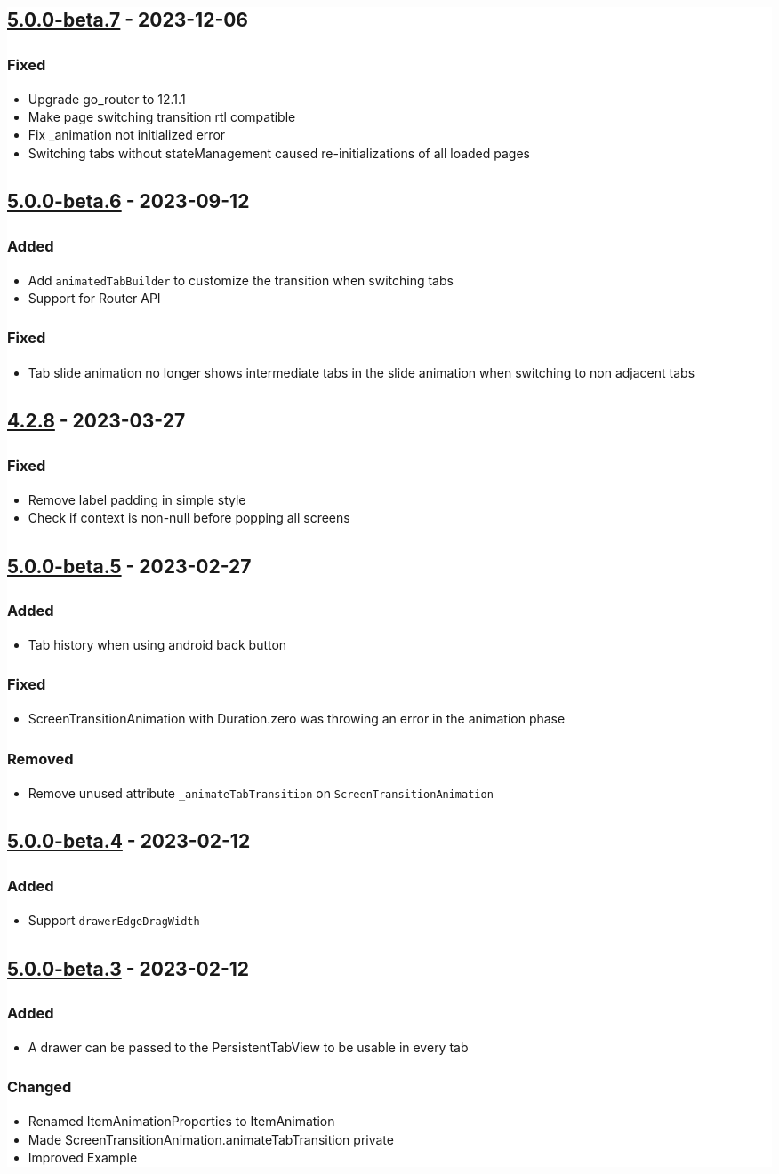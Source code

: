 ## [5.0.0-beta.7] - 2023-12-06
### Fixed
- Upgrade go\_router to 12.1.1
- Make page switching transition rtl compatible
- Fix \_animation not initialized error
- Switching tabs without stateManagement caused re-initializations of all loaded pages

## [5.0.0-beta.6] - 2023-09-12
### Added
- Add `animatedTabBuilder` to customize the transition when switching tabs
- Support for Router API

### Fixed
- Tab slide animation no longer shows intermediate tabs in the slide animation when switching to non adjacent tabs

## [4.2.8] - 2023-03-27
### Fixed
- Remove label padding in simple style
- Check if context is non-null before popping all screens

## [5.0.0-beta.5] - 2023-02-27
### Added
- Tab history when using android back button

### Fixed
- ScreenTransitionAnimation with Duration.zero was throwing an error in the animation phase

### Removed
- Remove unused attribute `_animateTabTransition` on `ScreenTransitionAnimation`

## [5.0.0-beta.4] - 2023-02-12
### Added
- Support `drawerEdgeDragWidth`

## [5.0.0-beta.3] - 2023-02-12
### Added
- A drawer can be passed to the PersistentTabView to be usable in every tab

### Changed
- Renamed ItemAnimationProperties to ItemAnimation
- Made ScreenTransitionAnimation.animateTabTransition private
- Improved Example


[5.1.0]: https://github.com/jb3rndt/PersistentBottomNavBarV2/compare/5.0.0...5.1.0
[5.0.0]: https://github.com/jb3rndt/PersistentBottomNavBarV2/compare/5.0.0-beta.10...5.0.0
[5.0.0-beta.10]: https://github.com/jb3rndt/PersistentBottomNavBarV2/compare/5.0.0-beta.9...5.0.0-beta.10
[5.0.0-beta.9]: https://github.com/jb3rndt/PersistentBottomNavBarV2/compare/5.0.0-beta.8...5.0.0-beta.9
[5.0.0-beta.8]: https://github.com/jb3rndt/PersistentBottomNavBarV2/compare/5.0.0-beta.7...5.0.0-beta.8
[5.0.0-beta.7]: https://github.com/jb3rndt/PersistentBottomNavBarV2/compare/5.0.0-beta.6...5.0.0-beta.7
[5.0.0-beta.6]: https://github.com/jb3rndt/PersistentBottomNavBarV2/compare/5.0.0-beta.5...5.0.0-beta.6
[4.2.8]: https://github.com/jb3rndt/PersistentBottomNavBarV2/compare/4.2.7...4.2.8
[5.0.0-beta.5]: https://github.com/jb3rndt/PersistentBottomNavBarV2/compare/5.0.0-beta.4...5.0.0-beta.5
[5.0.0-beta.4]: https://github.com/jb3rndt/PersistentBottomNavBarV2/compare/5.0.0-beta.3...5.0.0-beta.4
[5.0.0-beta.3]: https://github.com/jb3rndt/PersistentBottomNavBarV2/compare/5.0.0-beta.2...5.0.0-beta.3
[5.0.0-beta.2]: https://github.com/jb3rndt/PersistentBottomNavBarV2/compare/4.2.7...5.0.0-beta.2
[5.0.0-beta.1]: https://github.com/jb3rndt/PersistentBottomNavBarV2/compare/4.2.7...5.0.0-beta.1
[4.2.7]: https://github.com/jb3rndt/PersistentBottomNavBarV2/compare/4.2.6...4.2.7
[4.2.6]: https://github.com/jb3rndt/PersistentBottomNavBarV2/compare/4.2.5...4.2.6
[4.2.5]: https://github.com/jb3rndt/PersistentBottomNavBarV2/compare/4.2.4...4.2.5
[4.2.4]: https://github.com/jb3rndt/PersistentBottomNavBarV2/compare/4.2.3...4.2.4
[4.2.3]: https://github.com/jb3rndt/PersistentBottomNavBarV2/compare/4.2.2...4.2.3
[4.2.2]: https://github.com/jb3rndt/PersistentBottomNavBarV2/compare/4.2.1...4.2.2
[4.2.1]: https://github.com/jb3rndt/PersistentBottomNavBarV2/compare/4.2.0...4.2.1
[4.2.0]: https://github.com/jb3rndt/PersistentBottomNavBarV2/releases/tag/v4.2.0
[4.1.11]: https://github.com/jb3rndt/PersistentBottomNavBarV2
[4.1.10]: https://github.com/jb3rndt/PersistentBottomNavBarV2
[4.1.9]: https://github.com/jb3rndt/PersistentBottomNavBarV2
[4.1.8]: https://github.com/jb3rndt/PersistentBottomNavBarV2
[4.1.7]: https://github.com/jb3rndt/PersistentBottomNavBarV2
[4.1.6]: https://github.com/jb3rndt/PersistentBottomNavBarV2
[4.1.5]: https://github.com/jb3rndt/PersistentBottomNavBarV2
[4.1.4]: https://github.com/jb3rndt/PersistentBottomNavBarV2
[4.1.3]: https://github.com/jb3rndt/PersistentBottomNavBarV2
[4.1.2]: https://github.com/jb3rndt/PersistentBottomNavBarV2
[4.1.1]: https://github.com/jb3rndt/PersistentBottomNavBarV2
[4.1.0]: https://github.com/jb3rndt/PersistentBottomNavBarV2
[4.0.3]: https://github.com/jb3rndt/PersistentBottomNavBarV2
[4.0.2]: https://github.com/BilalShahid13/PersistentBottomNavBar
[4.0.1]: https://github.com/BilalShahid13/PersistentBottomNavBar
[4.0.0]: https://github.com/BilalShahid13/PersistentBottomNavBar
[3.2.0]: https://github.com/BilalShahid13/PersistentBottomNavBar
[3.1.0]: https://github.com/BilalShahid13/PersistentBottomNavBar
[3.0.0]: https://github.com/BilalShahid13/PersistentBottomNavBar
[2.1.0]: https://github.com/BilalShahid13/PersistentBottomNavBar
[2.0.5]: https://github.com/BilalShahid13/PersistentBottomNavBar
[2.0.4]: https://github.com/BilalShahid13/PersistentBottomNavBar
[2.0.3]: https://github.com/BilalShahid13/PersistentBottomNavBar
[2.0.2]: https://github.com/BilalShahid13/PersistentBottomNavBar
[2.0.1]: https://github.com/BilalShahid13/PersistentBottomNavBar
[2.0.0]: https://github.com/BilalShahid13/PersistentBottomNavBar
[1.5.5]: https://github.com/BilalShahid13/PersistentBottomNavBar
[1.5.4]: https://github.com/BilalShahid13/PersistentBottomNavBar
[1.5.3]: https://github.com/BilalShahid13/PersistentBottomNavBar
[1.5.2]: https://github.com/BilalShahid13/PersistentBottomNavBar
[1.5.1]: https://github.com/BilalShahid13/PersistentBottomNavBar
[1.5.0]: https://github.com/BilalShahid13/PersistentBottomNavBar
[1.4.5]: https://github.com/BilalShahid13/PersistentBottomNavBar
[1.4.4]: https://github.com/BilalShahid13/PersistentBottomNavBar
[1.4.1]: https://github.com/BilalShahid13/PersistentBottomNavBar
[1.4.0]: https://github.com/BilalShahid13/PersistentBottomNavBar
[1.3.0]: https://github.com/BilalShahid13/PersistentBottomNavBar
[1.2.1]: https://github.com/BilalShahid13/PersistentBottomNavBar
[1.2.0]: https://github.com/BilalShahid13/PersistentBottomNavBar
[1.1.5]: https://github.com/BilalShahid13/PersistentBottomNavBar
[1.1.4]: https://github.com/BilalShahid13/PersistentBottomNavBar
[1.1.3]: https://github.com/BilalShahid13/PersistentBottomNavBar
[1.1.2]: https://github.com/BilalShahid13/PersistentBottomNavBar
[1.1.1]: https://github.com/BilalShahid13/PersistentBottomNavBar
[1.1.0]: https://github.com/BilalShahid13/PersistentBottomNavBar
[1.0.15]: https://github.com/BilalShahid13/PersistentBottomNavBar
[1.0.14]: https://github.com/BilalShahid13/PersistentBottomNavBar
[1.0.13]: https://github.com/BilalShahid13/PersistentBottomNavBar
[1.0.12]: https://github.com/BilalShahid13/PersistentBottomNavBar
[1.0.11]: https://github.com/BilalShahid13/PersistentBottomNavBar
[1.0.10]: https://github.com/BilalShahid13/PersistentBottomNavBar
[1.0.9+2]: https://github.com/BilalShahid13/PersistentBottomNavBar
[1.0.9+1]: https://github.com/BilalShahid13/PersistentBottomNavBar
[1.0.9]: https://github.com/BilalShahid13/PersistentBottomNavBar
[1.0.8]: https://github.com/BilalShahid13/PersistentBottomNavBar
[1.0.7+4]: https://github.com/BilalShahid13/PersistentBottomNavBar
[1.0.7+3]: https://github.com/BilalShahid13/PersistentBottomNavBar
[1.0.7+2]: https://github.com/BilalShahid13/PersistentBottomNavBar
[1.0.7+1]: https://github.com/BilalShahid13/PersistentBottomNavBar
[1.0.7]: https://github.com/BilalShahid13/PersistentBottomNavBar
[1.0.6+1]: https://github.com/BilalShahid13/PersistentBottomNavBar
[1.0.6]: https://github.com/BilalShahid13/PersistentBottomNavBar
[1.0.5]: https://github.com/BilalShahid13/PersistentBottomNavBar
[1.0.4]: https://github.com/BilalShahid13/PersistentBottomNavBar
[1.0.3+5]: https://github.com/BilalShahid13/PersistentBottomNavBar
[1.0.3+4]: https://github.com/BilalShahid13/PersistentBottomNavBar
[1.0.3+3]: https://github.com/BilalShahid13/PersistentBottomNavBar
[1.0.3+2]: https://github.com/BilalShahid13/PersistentBottomNavBar
[1.0.3+1]: https://github.com/BilalShahid13/PersistentBottomNavBar
[1.0.3]: https://github.com/BilalShahid13/PersistentBottomNavBar
[1.0.2+1]: https://github.com/BilalShahid13/PersistentBottomNavBar
[1.0.2]: https://github.com/BilalShahid13/PersistentBottomNavBar
[1.0.1]: https://github.com/BilalShahid13/PersistentBottomNavBar
[1.0.0]: https://github.com/BilalShahid13/PersistentBottomNavBar
[0.0.5]: https://github.com/BilalShahid13/PersistentBottomNavBar
[0.0.4]: https://github.com/BilalShahid13/PersistentBottomNavBar
[0.0.3]: https://github.com/BilalShahid13/PersistentBottomNavBar
[0.0.2]: https://github.com/BilalShahid13/PersistentBottomNavBar
[0.0.1]: https://github.com/BilalShahid13/PersistentBottomNavBar